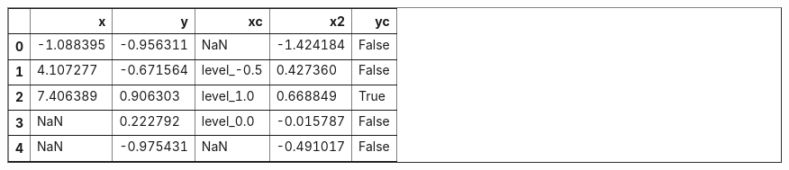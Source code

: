 


<div>

<table border="1" class="dataframe">
  <thead>
    <tr style="text-align: right;">
      <th></th>
      <th>x</th>
      <th>y</th>
      <th>xc</th>
      <th>x2</th>
      <th>yc</th>
    </tr>
  </thead>
  <tbody>
    <tr>
      <th>0</th>
      <td>-1.088395</td>
      <td>-0.956311</td>
      <td>NaN</td>
      <td>-1.424184</td>
      <td>False</td>
    </tr>
    <tr>
      <th>1</th>
      <td>4.107277</td>
      <td>-0.671564</td>
      <td>level_-0.5</td>
      <td>0.427360</td>
      <td>False</td>
    </tr>
    <tr>
      <th>2</th>
      <td>7.406389</td>
      <td>0.906303</td>
      <td>level_1.0</td>
      <td>0.668849</td>
      <td>True</td>
    </tr>
    <tr>
      <th>3</th>
      <td>NaN</td>
      <td>0.222792</td>
      <td>level_0.0</td>
      <td>-0.015787</td>
      <td>False</td>
    </tr>
    <tr>
      <th>4</th>
      <td>NaN</td>
      <td>-0.975431</td>
      <td>NaN</td>
      <td>-0.491017</td>
      <td>False</td>
    </tr>
  </tbody>
</table>
</div>
